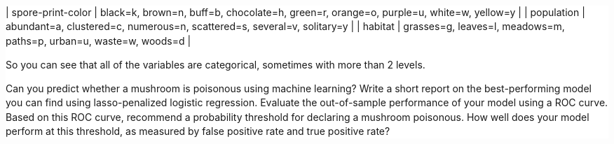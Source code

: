 | spore-print-color            | black=k, brown=n, buff=b, chocolate=h, green=r, orange=o, purple=u, white=w, yellow=y |
| population                   | abundant=a, clustered=c, numerous=n, scattered=s, several=v, solitary=y     |
| habitat                      | grasses=g, leaves=l, meadows=m, paths=p, urban=u, waste=w, woods=d          |


So you can see that all of the variables are categorical, sometimes with more than 2 levels.

Can you predict whether a mushroom is poisonous using machine learning?  Write a short report on the best-performing model you can find using lasso-penalized logistic regression.  Evaluate the out-of-sample performance of your model using a ROC curve.  Based on this ROC curve, recommend a probability threshold for declaring a mushroom poisonous.  How well does your model perform at this threshold, as measured by false positive rate and true positive rate?  

